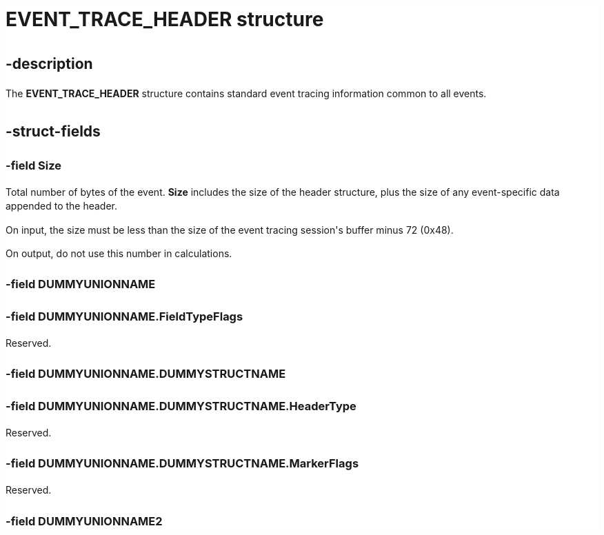 
# EVENT_TRACE_HEADER structure


## -description


The 
<b>EVENT_TRACE_HEADER</b> structure contains standard event tracing information common to all events.
		


## -struct-fields




### -field Size

Total number of bytes of the event. <b>Size</b> includes the size of the 
header structure, plus the size of any event-specific data appended to the header. 

On input, the size must be less than the size of the event tracing session's buffer minus 72 (0x48).

On output, do not use this number in calculations.


### -field DUMMYUNIONNAME

 


### -field DUMMYUNIONNAME.FieldTypeFlags

 Reserved.
						


### -field DUMMYUNIONNAME.DUMMYSTRUCTNAME

 


### -field DUMMYUNIONNAME.DUMMYSTRUCTNAME.HeaderType

Reserved.


### -field DUMMYUNIONNAME.DUMMYSTRUCTNAME.MarkerFlags

Reserved.


### -field DUMMYUNIONNAME2

 
